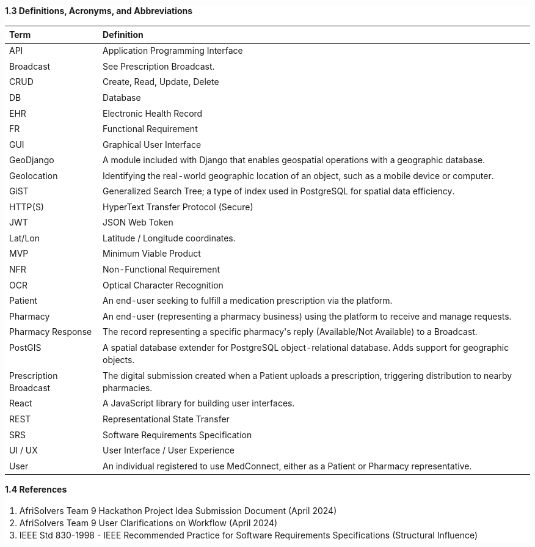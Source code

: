**1.3 Definitions, Acronyms, and Abbreviations**

| Term                 | Definition                                                                                        |
| :------------------- | :------------------------------------------------------------------------------------------------ |
| API                  | Application Programming Interface                                                                 |
| Broadcast            | See Prescription Broadcast.                                                                       |
| CRUD                 | Create, Read, Update, Delete                                                                      |
| DB                   | Database                                                                                          |
| EHR                  | Electronic Health Record                                                                          |
| FR                   | Functional Requirement                                                                            |
| GUI                  | Graphical User Interface                                                                          |
| GeoDjango            | A module included with Django that enables geospatial operations with a geographic database.      |
| Geolocation          | Identifying the real-world geographic location of an object, such as a mobile device or computer. |
| GiST                 | Generalized Search Tree; a type of index used in PostgreSQL for spatial data efficiency.          |
| HTTP(S)              | HyperText Transfer Protocol (Secure)                                                              |
| JWT                  | JSON Web Token                                                                                    |
| Lat/Lon              | Latitude / Longitude coordinates.                                                                 |
| MVP                  | Minimum Viable Product                                                                            |
| NFR                  | Non-Functional Requirement                                                                        |
| OCR                  | Optical Character Recognition                                                                     |
| Patient              | An end-user seeking to fulfill a medication prescription via the platform.                        |
| Pharmacy             | An end-user (representing a pharmacy business) using the platform to receive and manage requests. |
| Pharmacy Response    | The record representing a specific pharmacy's reply (Available/Not Available) to a Broadcast.     |
| PostGIS              | A spatial database extender for PostgreSQL object-relational database. Adds support for geographic objects. |
| Prescription Broadcast | The digital submission created when a Patient uploads a prescription, triggering distribution to nearby pharmacies. |
| React                | A JavaScript library for building user interfaces.                                                |
| REST                 | Representational State Transfer                                                                   |
| SRS                  | Software Requirements Specification                                                               |
| UI / UX              | User Interface / User Experience                                                                  |
| User                 | An individual registered to use MedConnect, either as a Patient or Pharmacy representative.        |

**1.4 References**

1.  AfriSolvers Team 9 Hackathon Project Idea Submission Document (April 2024)
2.  AfriSolvers Team 9 User Clarifications on Workflow (April 2024)
3.  IEEE Std 830-1998 - IEEE Recommended Practice for Software Requirements Specifications (Structural Influence)
